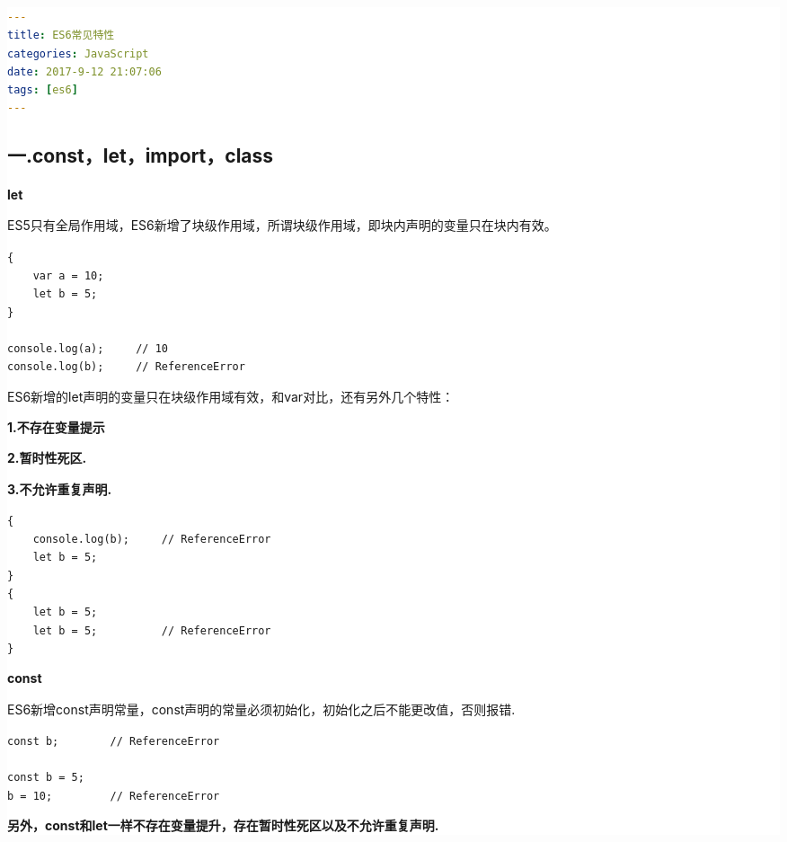 ```yaml
---
title: ES6常见特性
categories: JavaScript
date: 2017-9-12 21:07:06
tags: [es6]
---
```


## 一.const，let，import，class

**let**

ES5只有全局作用域，ES6新增了块级作用域，所谓块级作用域，即块内声明的变量只在块内有效。

```
{
    var a = 10;
    let b = 5;
}

console.log(a);		// 10
console.log(b);		// ReferenceError
```



ES6新增的let声明的变量只在块级作用域有效，和var对比，还有另外几个特性：

**1.不存在变量提示**

**2.暂时性死区.**

**3.不允许重复声明.**

```
{
    console.log(b);		// ReferenceError
    let b = 5;
}
{
    let b = 5;
    let b = 5;			// ReferenceError
}
```

**const**

ES6新增const声明常量，const声明的常量必须初始化，初始化之后不能更改值，否则报错.

```
const b;		// ReferenceError

const b = 5;
b = 10;			// ReferenceError
```

**另外，const和let一样不存在变量提升，存在暂时性死区以及不允许重复声明.**
